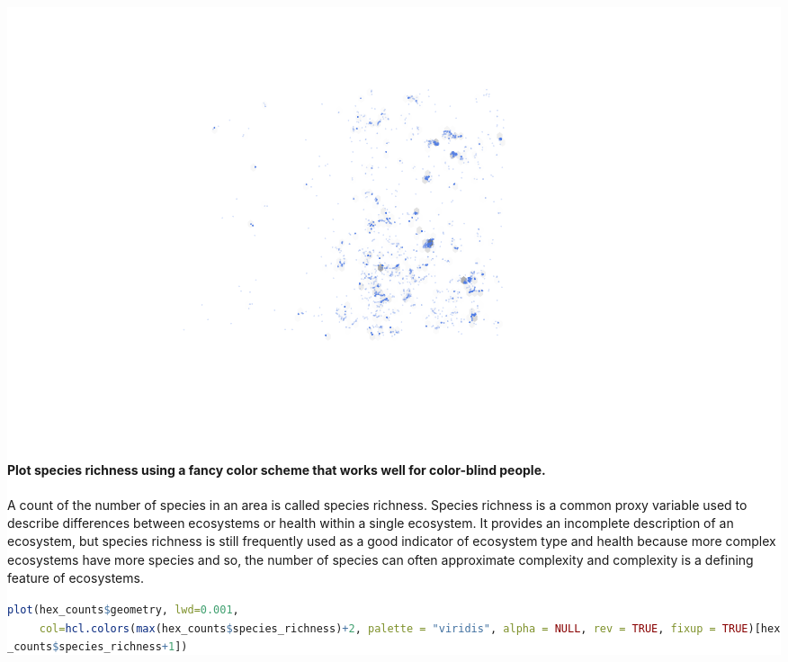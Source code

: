 ![iNaturalist occurance points aggrigated into hex bins. The color of the bin represents the number of different species detected in that hexagon.](Earth_lab_sampler_files/figure-html/unnamed-chunk-8-1.png)
#### Plot species richness using a fancy color scheme that works well for color-blind people. 
  A count of the number of species in an area is called species richness. Species richness is a common proxy variable used to describe differences between ecosystems or health within a single ecosystem. It provides an incomplete description of an ecosystem, but species richness is still frequently used as a good indicator of ecosystem type and health because more complex ecosystems have more species and so, the number of species can often approximate complexity and complexity is a defining feature of ecosystems. 


```r
plot(hex_counts$geometry, lwd=0.001, 
     col=hcl.colors(max(hex_counts$species_richness)+2, palette = "viridis", alpha = NULL, rev = TRUE, fixup = TRUE)[hex_counts$species_richness+1])
```
